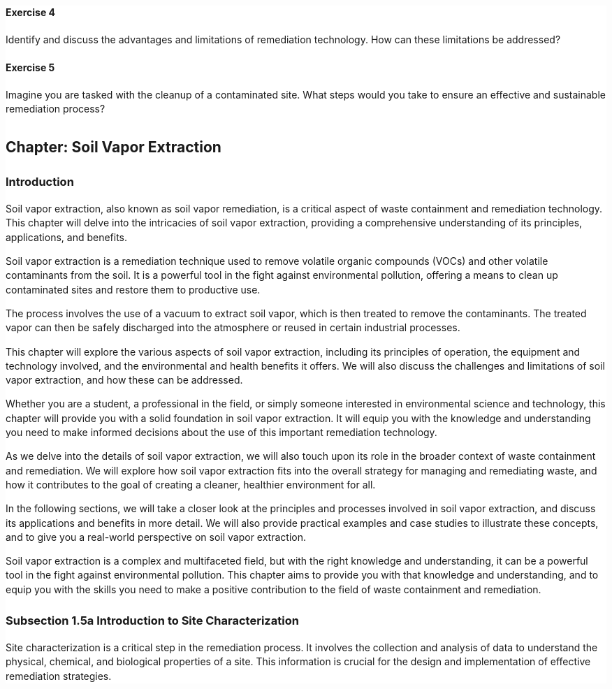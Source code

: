 #### Exercise 4
Identify and discuss the advantages and limitations of remediation technology. How can these limitations be addressed?

#### Exercise 5
Imagine you are tasked with the cleanup of a contaminated site. What steps would you take to ensure an effective and sustainable remediation process?

## Chapter: Soil Vapor Extraction

### Introduction

Soil vapor extraction, also known as soil vapor remediation, is a critical aspect of waste containment and remediation technology. This chapter will delve into the intricacies of soil vapor extraction, providing a comprehensive understanding of its principles, applications, and benefits.

Soil vapor extraction is a remediation technique used to remove volatile organic compounds (VOCs) and other volatile contaminants from the soil. It is a powerful tool in the fight against environmental pollution, offering a means to clean up contaminated sites and restore them to productive use. 

The process involves the use of a vacuum to extract soil vapor, which is then treated to remove the contaminants. The treated vapor can then be safely discharged into the atmosphere or reused in certain industrial processes. 

This chapter will explore the various aspects of soil vapor extraction, including its principles of operation, the equipment and technology involved, and the environmental and health benefits it offers. We will also discuss the challenges and limitations of soil vapor extraction, and how these can be addressed.

Whether you are a student, a professional in the field, or simply someone interested in environmental science and technology, this chapter will provide you with a solid foundation in soil vapor extraction. It will equip you with the knowledge and understanding you need to make informed decisions about the use of this important remediation technology.

As we delve into the details of soil vapor extraction, we will also touch upon its role in the broader context of waste containment and remediation. We will explore how soil vapor extraction fits into the overall strategy for managing and remediating waste, and how it contributes to the goal of creating a cleaner, healthier environment for all.

In the following sections, we will take a closer look at the principles and processes involved in soil vapor extraction, and discuss its applications and benefits in more detail. We will also provide practical examples and case studies to illustrate these concepts, and to give you a real-world perspective on soil vapor extraction.

Soil vapor extraction is a complex and multifaceted field, but with the right knowledge and understanding, it can be a powerful tool in the fight against environmental pollution. This chapter aims to provide you with that knowledge and understanding, and to equip you with the skills you need to make a positive contribution to the field of waste containment and remediation.




### Subsection 1.5a Introduction to Site Characterization

Site characterization is a critical step in the remediation process. It involves the collection and analysis of data to understand the physical, chemical, and biological properties of a site. This information is crucial for the design and implementation of effective remediation strategies.
